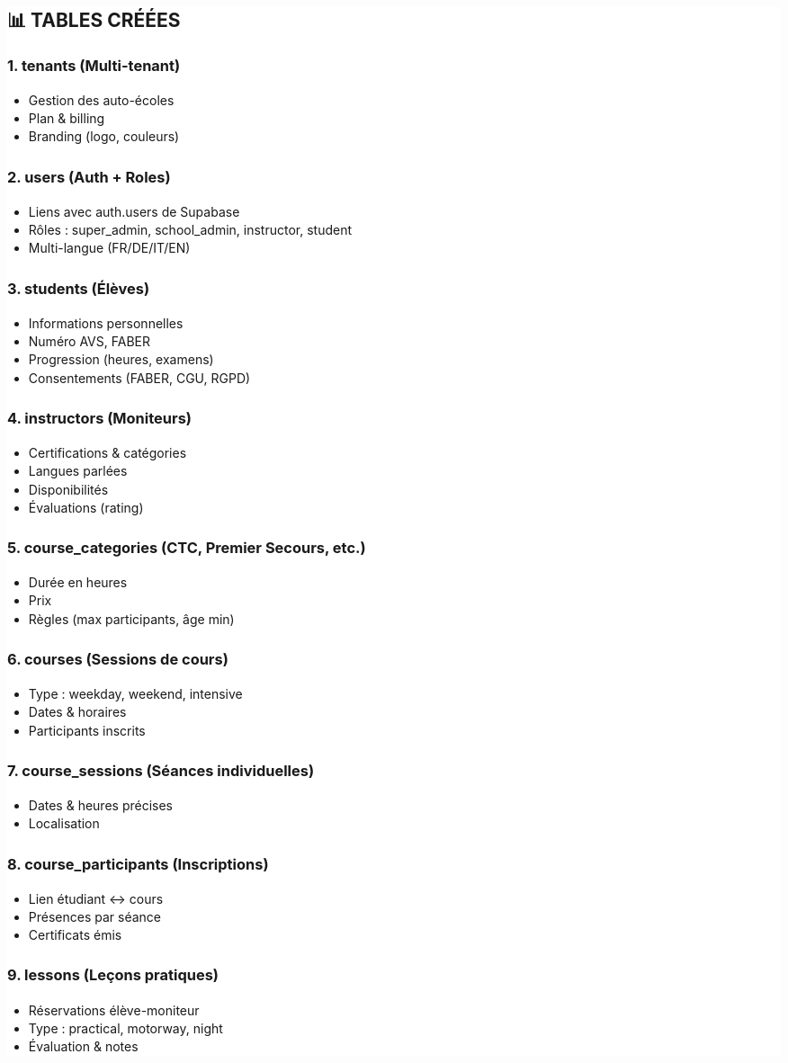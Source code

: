 
## 📊 TABLES CRÉÉES

### 1. **tenants** (Multi-tenant)
- Gestion des auto-écoles
- Plan & billing
- Branding (logo, couleurs)

### 2. **users** (Auth + Roles)
- Liens avec auth.users de Supabase
- Rôles : super_admin, school_admin, instructor, student
- Multi-langue (FR/DE/IT/EN)

### 3. **students** (Élèves)
- Informations personnelles
- Numéro AVS, FABER
- Progression (heures, examens)
- Consentements (FABER, CGU, RGPD)

### 4. **instructors** (Moniteurs)
- Certifications & catégories
- Langues parlées
- Disponibilités
- Évaluations (rating)

### 5. **course_categories** (CTC, Premier Secours, etc.)
- Durée en heures
- Prix
- Règles (max participants, âge min)

### 6. **courses** (Sessions de cours)
- Type : weekday, weekend, intensive
- Dates & horaires
- Participants inscrits

### 7. **course_sessions** (Séances individuelles)
- Dates & heures précises
- Localisation

### 8. **course_participants** (Inscriptions)
- Lien étudiant ↔ cours
- Présences par séance
- Certificats émis

### 9. **lessons** (Leçons pratiques)
- Réservations élève-moniteur
- Type : practical, motorway, night
- Évaluation & notes
